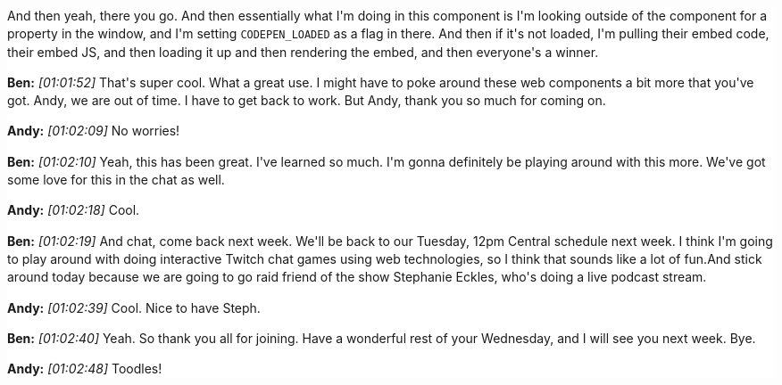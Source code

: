 And then yeah, there you go. And then essentially what I'm doing in this component is I'm looking outside of the component for a property in the window, and I'm setting `CODEPEN_LOADED` as a flag in there. And then if it's not loaded, I'm pulling their embed code, their embed JS, and then loading it up and then rendering the embed, and then everyone's a winner.

**Ben:** <i class="timecode">[01:01:52]</i> That's super cool. What a great use. I might have to poke around these web components a bit more that you've got. Andy, we are out of time. I have to get back to work. But Andy, thank you so much for coming on.

**Andy:** <i class="timecode">[01:02:09]</i> No worries!

**Ben:** <i class="timecode">[01:02:10]</i> Yeah, this has been great. I've learned so much. I'm gonna definitely be playing around with this more. We've got some love for this in the chat as well.

**Andy:** <i class="timecode">[01:02:18]</i> Cool.

**Ben:** <i class="timecode">[01:02:19]</i> And chat, come back next week. We'll be back to our Tuesday, 12pm Central schedule next week. I think I'm going to play around with doing interactive Twitch chat games using web technologies, so I think that sounds like a lot of fun.And stick around today because we are going to go raid friend of the show Stephanie Eckles, who's doing a live podcast stream.

**Andy:** <i class="timecode">[01:02:39]</i> Cool. Nice to have Steph.

**Ben:** <i class="timecode">[01:02:40]</i> Yeah. So thank you all for joining. Have a wonderful rest of your Wednesday, and I will see you next week. Bye.

**Andy:** <i class="timecode">[01:02:48]</i> Toodles!